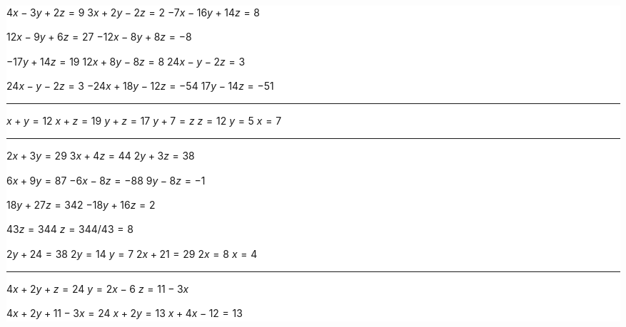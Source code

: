 $4x-3y+2z=9$
$3x+2y-2z=2$
$-7x-16y+14z=8$

$12x-9y+6z=27$
$-12x-8y+8z=-8$

$-17y+14z=19$
$12x+8y-8z=8$
$24x-y-2z=3$

$24x-y-2z=3$
$-24x+18y-12z=-54$
$17y-14z=-51$


---


$x+y=12$
$x+z=19$
$y+z=17$
$y+7=z$
$z = 12$
$y = 5$
$x = 7$

---


$2x +3y = 29$
$3x + 4z = 44$
$2y + 3z = 38$

$6x + 9y = 87$
$-6x-8z = -88$
$9y - 8z = -1$

$18y + 27z = 342$
$-18y + 16z = 2$

$43z = 344$
$z = 344/43 = 8$

$2y + 24 = 38$
$2y = 14$
$y = 7$
$2x + 21 = 29$
$2x = 8$
$x = 4$

---

$4x+2y+z=24$
$y = 2x-6$
$z = 11-3x$


$4x+2y+11-3x = 24$
$x+2y = 13$
$x+4x-12=13$
